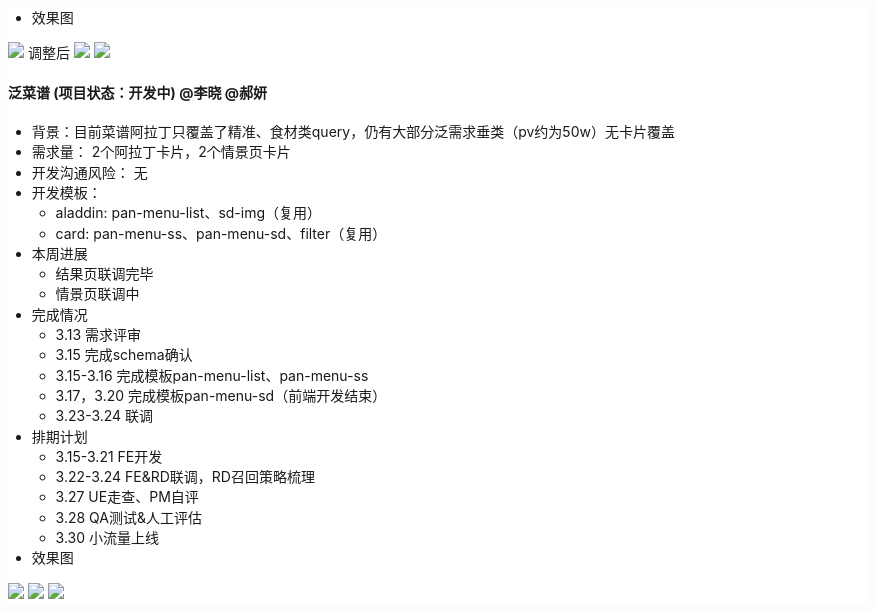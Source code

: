 - 效果图

<img src="http://wiki.baidu.com/download/attachments/246189488/image2017-1-19%2016%3A38%3A16.png?api=v2" width="300px">
调整后

<img src="http://wiki.baidu.com/download/attachments/286892247/image2017-2-16%2010%3A31%3A50.png?api=v2" width="300px">

<img src="http://wiki.baidu.com/download/attachments/286892247/image2017-2-16%2010%3A33%3A23.png?api=v2" width="300px">
 
#### 泛菜谱 (项目状态：开发中) @李晓 @郝妍
 - 背景：目前菜谱阿拉丁只覆盖了精准、食材类query，仍有大部分泛需求垂类（pv约为50w）无卡片覆盖
 - 需求量：
   2个阿拉丁卡片，2个情景页卡片
 - 开发沟通风险：
    无
 - 开发模板：
     - aladdin: pan-menu-list、sd-img（复用）
     - card: pan-menu-ss、pan-menu-sd、filter（复用）
 - 本周进展
     - 结果页联调完毕
     - 情景页联调中
 - 完成情况
     - 3.13 需求评审
     - 3.15 完成schema确认
     - 3.15-3.16 完成模板pan-menu-list、pan-menu-ss
     - 3.17，3.20 完成模板pan-menu-sd（前端开发结束）
     - 3.23-3.24 联调
 - 排期计划
     - 3.15-3.21 FE开发
     - 3.22-3.24 FE&RD联调，RD召回策略梳理
     - 3.27 UE走查、PM自评
     - 3.28 QA测试&人工评估
     - 3.30 小流量上线
 - 效果图

<img src="http://wiki.baidu.com/download/attachments/286892247/QQ20170323-151306.png?api=v2" width="300px">

<img src="http://wiki.baidu.com/download/attachments/286892247/QQ20170323-151237.png?api=v2" width="300px">

<img src="http://wiki.baidu.com/download/attachments/286892247/image2017-3-16%2016%3A21%3A57.png?api=v2" width="300px">


